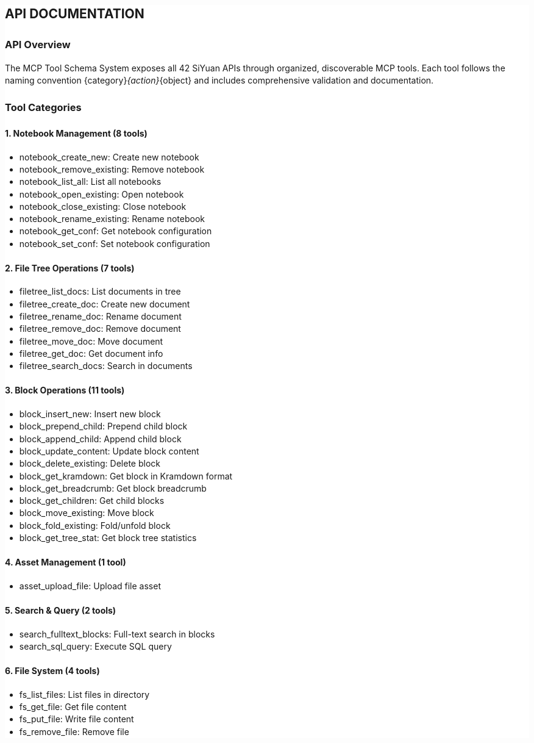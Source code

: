 ## API DOCUMENTATION

### API Overview

The MCP Tool Schema System exposes all 42 SiYuan APIs through organized, discoverable MCP tools. Each tool follows the naming convention {category}_{action}_{object} and includes comprehensive validation and documentation.

### Tool Categories

#### 1. Notebook Management (8 tools)
- notebook_create_new: Create new notebook
- notebook_remove_existing: Remove notebook
- notebook_list_all: List all notebooks
- notebook_open_existing: Open notebook
- notebook_close_existing: Close notebook
- notebook_rename_existing: Rename notebook
- notebook_get_conf: Get notebook configuration
- notebook_set_conf: Set notebook configuration

#### 2. File Tree Operations (7 tools)
- filetree_list_docs: List documents in tree
- filetree_create_doc: Create new document
- filetree_rename_doc: Rename document
- filetree_remove_doc: Remove document
- filetree_move_doc: Move document
- filetree_get_doc: Get document info
- filetree_search_docs: Search in documents

#### 3. Block Operations (11 tools)
- block_insert_new: Insert new block
- block_prepend_child: Prepend child block
- block_append_child: Append child block
- block_update_content: Update block content
- block_delete_existing: Delete block
- block_get_kramdown: Get block in Kramdown format
- block_get_breadcrumb: Get block breadcrumb
- block_get_children: Get child blocks
- block_move_existing: Move block
- block_fold_existing: Fold/unfold block
- block_get_tree_stat: Get block tree statistics

#### 4. Asset Management (1 tool)
- asset_upload_file: Upload file asset

#### 5. Search & Query (2 tools)
- search_fulltext_blocks: Full-text search in blocks
- search_sql_query: Execute SQL query

#### 6. File System (4 tools)
- fs_list_files: List files in directory
- fs_get_file: Get file content
- fs_put_file: Write file content
- fs_remove_file: Remove file
